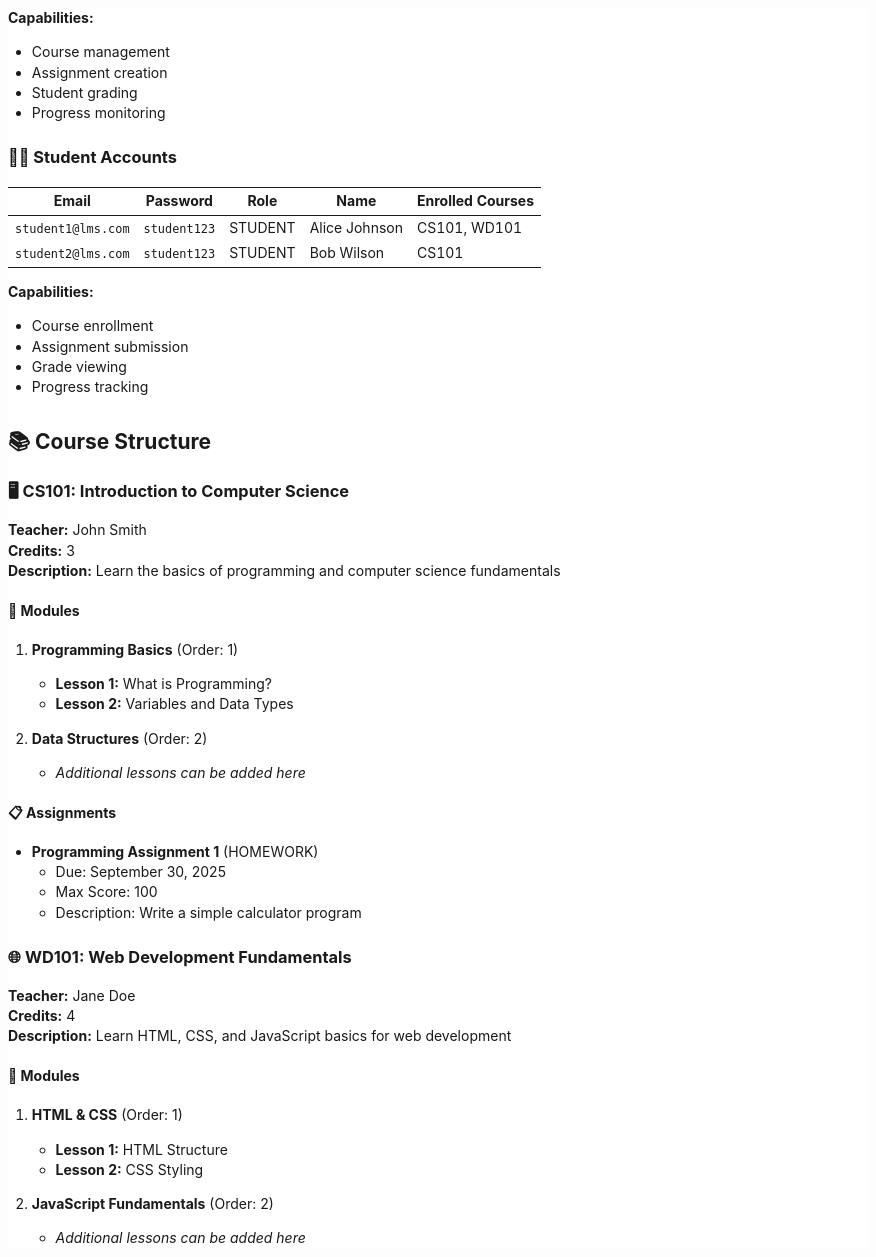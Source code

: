 **Capabilities:**
- Course management
- Assignment creation
- Student grading
- Progress monitoring

### 👨‍🎓 Student Accounts
| Email | Password | Role | Name | Enrolled Courses |
|-------|----------|------|------|------------------|
| `student1@lms.com` | `student123` | STUDENT | Alice Johnson | CS101, WD101 |
| `student2@lms.com` | `student123` | STUDENT | Bob Wilson | CS101 |

**Capabilities:**
- Course enrollment
- Assignment submission
- Grade viewing
- Progress tracking

## 📚 Course Structure

### 🖥️ CS101: Introduction to Computer Science
**Teacher:** John Smith  
**Credits:** 3  
**Description:** Learn the basics of programming and computer science fundamentals

#### 📖 Modules
1. **Programming Basics** (Order: 1)
   - **Lesson 1:** What is Programming?
   - **Lesson 2:** Variables and Data Types

2. **Data Structures** (Order: 2)
   - *Additional lessons can be added here*

#### 📋 Assignments
- **Programming Assignment 1** (HOMEWORK)
  - Due: September 30, 2025
  - Max Score: 100
  - Description: Write a simple calculator program

### 🌐 WD101: Web Development Fundamentals
**Teacher:** Jane Doe  
**Credits:** 4  
**Description:** Learn HTML, CSS, and JavaScript basics for web development

#### 📖 Modules
1. **HTML & CSS** (Order: 1)
   - **Lesson 1:** HTML Structure
   - **Lesson 2:** CSS Styling

2. **JavaScript Fundamentals** (Order: 2)
   - *Additional lessons can be added here*
